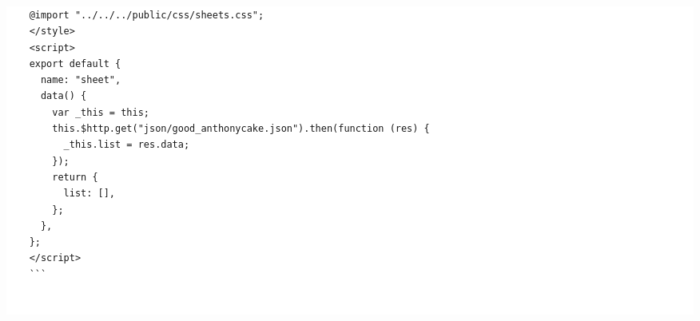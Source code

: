   ```
      @import "../../../public/css/sheets.css";
      </style>
      <script>
      export default {
        name: "sheet",
        data() {
          var _this = this;
          this.$http.get("json/good_anthonycake.json").then(function (res) {
            _this.list = res.data;
          });
          return {
            list: [],
          };
        },
      };
      </script>
      ```

      

